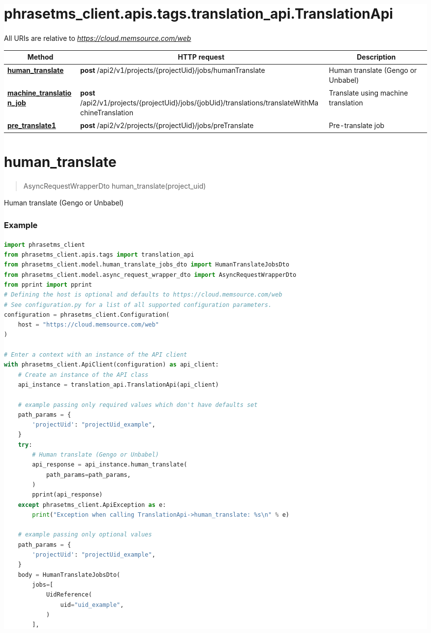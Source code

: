 <a id="__pageTop"></a>

# phrasetms_client.apis.tags.translation_api.TranslationApi

All URIs are relative to *https://cloud.memsource.com/web*

| Method                                                  | HTTP request                                                                                       | Description                         |
| ------------------------------------------------------- | -------------------------------------------------------------------------------------------------- | ----------------------------------- |
| [**human_translate**](#human_translate)                 | **post** /api2/v1/projects/{projectUid}/jobs/humanTranslate                                        | Human translate (Gengo or Unbabel)  |
| [**machine_translation_job**](#machine_translation_job) | **post** /api2/v1/projects/{projectUid}/jobs/{jobUid}/translations/translateWithMachineTranslation | Translate using machine translation |
| [**pre_translate1**](#pre_translate1)                   | **post** /api2/v2/projects/{projectUid}/jobs/preTranslate                                          | Pre-translate job                   |

# **human_translate**

<a id="human_translate"></a>

> AsyncRequestWrapperDto human_translate(project_uid)

Human translate (Gengo or Unbabel)

### Example

```python
import phrasetms_client
from phrasetms_client.apis.tags import translation_api
from phrasetms_client.model.human_translate_jobs_dto import HumanTranslateJobsDto
from phrasetms_client.model.async_request_wrapper_dto import AsyncRequestWrapperDto
from pprint import pprint
# Defining the host is optional and defaults to https://cloud.memsource.com/web
# See configuration.py for a list of all supported configuration parameters.
configuration = phrasetms_client.Configuration(
    host = "https://cloud.memsource.com/web"
)

# Enter a context with an instance of the API client
with phrasetms_client.ApiClient(configuration) as api_client:
    # Create an instance of the API class
    api_instance = translation_api.TranslationApi(api_client)

    # example passing only required values which don't have defaults set
    path_params = {
        'projectUid': "projectUid_example",
    }
    try:
        # Human translate (Gengo or Unbabel)
        api_response = api_instance.human_translate(
            path_params=path_params,
        )
        pprint(api_response)
    except phrasetms_client.ApiException as e:
        print("Exception when calling TranslationApi->human_translate: %s\n" % e)

    # example passing only optional values
    path_params = {
        'projectUid': "projectUid_example",
    }
    body = HumanTranslateJobsDto(
        jobs=[
            UidReference(
                uid="uid_example",
            )
        ],
```